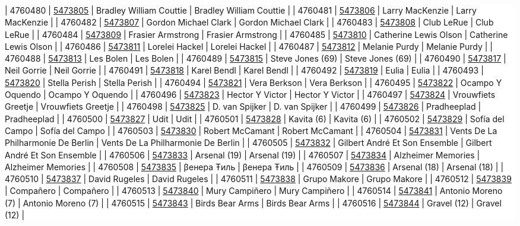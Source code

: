 | 4760480 | [5473805](https://www.discogs.com/artist/5473805) | Bradley William Couttie | Bradley William Couttie |
| 4760481 | [5473806](https://www.discogs.com/artist/5473806) | Larry MacKenzie | Larry MacKenzie |
| 4760482 | [5473807](https://www.discogs.com/artist/5473807) | Gordon Michael Clark | Gordon Michael Clark |
| 4760483 | [5473808](https://www.discogs.com/artist/5473808) | Club LeRue | Club LeRue |
| 4760484 | [5473809](https://www.discogs.com/artist/5473809) | Frasier Armstrong | Frasier Armstrong |
| 4760485 | [5473810](https://www.discogs.com/artist/5473810) | Catherine Lewis Olson | Catherine Lewis Olson |
| 4760486 | [5473811](https://www.discogs.com/artist/5473811) | Lorelei Hackel | Lorelei Hackel |
| 4760487 | [5473812](https://www.discogs.com/artist/5473812) | Melanie Purdy | Melanie Purdy |
| 4760488 | [5473813](https://www.discogs.com/artist/5473813) | Les Bolen | Les Bolen |
| 4760489 | [5473815](https://www.discogs.com/artist/5473815) | Steve Jones (69) | Steve Jones (69) |
| 4760490 | [5473817](https://www.discogs.com/artist/5473817) | Neil Gorrie | Neil Gorrie |
| 4760491 | [5473818](https://www.discogs.com/artist/5473818) | Karel Bendl | Karel Bendl |
| 4760492 | [5473819](https://www.discogs.com/artist/5473819) | Eulia | Eulia |
| 4760493 | [5473820](https://www.discogs.com/artist/5473820) | Stella Perish | Stella Perish |
| 4760494 | [5473821](https://www.discogs.com/artist/5473821) | Vera Berkson | Vera Berkson |
| 4760495 | [5473822](https://www.discogs.com/artist/5473822) | Ocampo Y Oquendo | Ocampo Y Oquendo |
| 4760496 | [5473823](https://www.discogs.com/artist/5473823) | Hector Y Victor | Hector Y Victor |
| 4760497 | [5473824](https://www.discogs.com/artist/5473824) | Vrouwfiets Greetje | Vrouwfiets Greetje |
| 4760498 | [5473825](https://www.discogs.com/artist/5473825) | D. van Spijker | D. van Spijker |
| 4760499 | [5473826](https://www.discogs.com/artist/5473826) | Pradheeplad | Pradheeplad |
| 4760500 | [5473827](https://www.discogs.com/artist/5473827) | Udit | Udit |
| 4760501 | [5473828](https://www.discogs.com/artist/5473828) | Kavita (6) | Kavita (6) |
| 4760502 | [5473829](https://www.discogs.com/artist/5473829) | Sofía del Campo | Sofía del Campo |
| 4760503 | [5473830](https://www.discogs.com/artist/5473830) | Robert McCamant | Robert McCamant |
| 4760504 | [5473831](https://www.discogs.com/artist/5473831) | Vents De La Philharmonie De Berlin | Vents De La Philharmonie De Berlin |
| 4760505 | [5473832](https://www.discogs.com/artist/5473832) | Gilbert André Et Son Ensemble | Gilbert André Et Son Ensemble |
| 4760506 | [5473833](https://www.discogs.com/artist/5473833) | Arsenal (19) | Arsenal (19) |
| 4760507 | [5473834](https://www.discogs.com/artist/5473834) | Alzheimer Memories | Alzheimer Memories |
| 4760508 | [5473835](https://www.discogs.com/artist/5473835) | βенера Ŧиль | βенера Ŧиль |
| 4760509 | [5473836](https://www.discogs.com/artist/5473836) | Arsenal (18) | Arsenal (18) |
| 4760510 | [5473837](https://www.discogs.com/artist/5473837) | David Rugeles | David Rugeles |
| 4760511 | [5473838](https://www.discogs.com/artist/5473838) | Grupo Makore | Grupo Makore |
| 4760512 | [5473839](https://www.discogs.com/artist/5473839) | Compañero | Compañero |
| 4760513 | [5473840](https://www.discogs.com/artist/5473840) | Mury Campiñero | Mury Campiñero |
| 4760514 | [5473841](https://www.discogs.com/artist/5473841) | Antonio Moreno (7) | Antonio Moreno (7) |
| 4760515 | [5473843](https://www.discogs.com/artist/5473843) | Birds Bear Arms | Birds Bear Arms |
| 4760516 | [5473844](https://www.discogs.com/artist/5473844) | Gravel (12) | Gravel (12) |